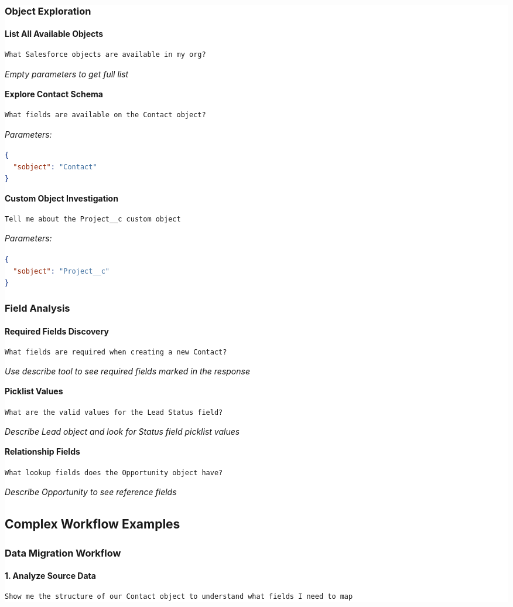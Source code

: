 ### Object Exploration

**List All Available Objects**
```
What Salesforce objects are available in my org?
```
*Empty parameters to get full list*

**Explore Contact Schema**
```
What fields are available on the Contact object?
```
*Parameters:*
```json
{
  "sobject": "Contact"
}
```

**Custom Object Investigation**
```
Tell me about the Project__c custom object
```
*Parameters:*
```json
{
  "sobject": "Project__c"
}
```

### Field Analysis

**Required Fields Discovery**
```
What fields are required when creating a new Contact?
```
*Use describe tool to see required fields marked in the response*

**Picklist Values**
```
What are the valid values for the Lead Status field?
```
*Describe Lead object and look for Status field picklist values*

**Relationship Fields**
```
What lookup fields does the Opportunity object have?
```
*Describe Opportunity to see reference fields*

## Complex Workflow Examples

### Data Migration Workflow

**1. Analyze Source Data**
```
Show me the structure of our Contact object to understand what fields I need to map
```
